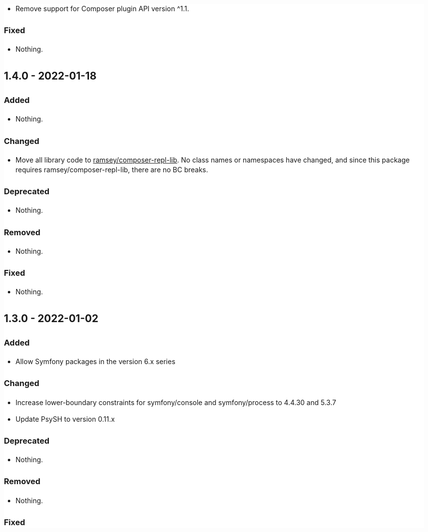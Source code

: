- Remove support for Composer plugin API version ^1.1.

### Fixed

- Nothing.

## 1.4.0 - 2022-01-18

### Added

- Nothing.

### Changed

- Move all library code to [ramsey/composer-repl-lib](https://github.com/ramsey/composer-repl-lib). No class names or namespaces have changed, and since this package requires ramsey/composer-repl-lib, there are no BC breaks.

### Deprecated

- Nothing.

### Removed

- Nothing.

### Fixed

- Nothing.

## 1.3.0 - 2022-01-02

### Added

- Allow Symfony packages in the version 6.x series

### Changed

- Increase lower-boundary constraints for symfony/console and symfony/process to 4.4.30 and 5.3.7

- Update PsySH to version 0.11.x

### Deprecated

- Nothing.

### Removed

- Nothing.

### Fixed
